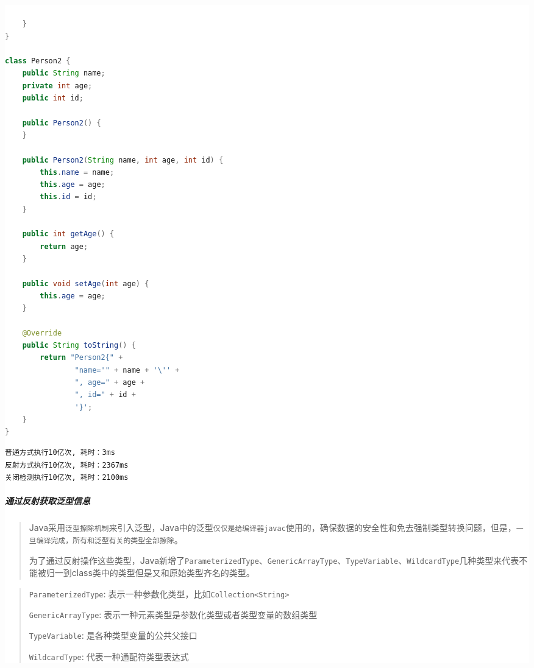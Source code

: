 ```java

    }
}

class Person2 {
    public String name;
    private int age;
    public int id;

    public Person2() {
    }

    public Person2(String name, int age, int id) {
        this.name = name;
        this.age = age;
        this.id = id;
    }

    public int getAge() {
        return age;
    }

    public void setAge(int age) {
        this.age = age;
    }

    @Override
    public String toString() {
        return "Person2{" +
                "name='" + name + '\'' +
                ", age=" + age +
                ", id=" + id +
                '}';
    }
}
```

```
普通方式执行10亿次, 耗时：3ms
反射方式执行10亿次, 耗时：2367ms
关闭检测执行10亿次, 耗时：2100ms
```



##### 通过反射获取泛型信息

> Java采用`泛型擦除机制`来引入泛型，Java中的泛型`仅仅是给编译器javac`使用的，确保数据的安全性和免去强制类型转换问题，但是，`一旦编译完成，所有和泛型有关的类型全部擦除`。
>
> 为了通过反射操作这些类型，Java新增了`ParameterizedType`、`GenericArrayType`、`TypeVariable`、`WildcardType`几种类型来代表不能被归一到class类中的类型但是又和原始类型齐名的类型。

> `ParameterizedType`: 表示一种参数化类型，比如`Collection<String>`
>
> `GenericArrayType`: 表示一种元素类型是参数化类型或者类型变量的数组类型
>
> `TypeVariable`: 是各种类型变量的公共父接口
>
> `WildcardType`: 代表一种通配符类型表达式
